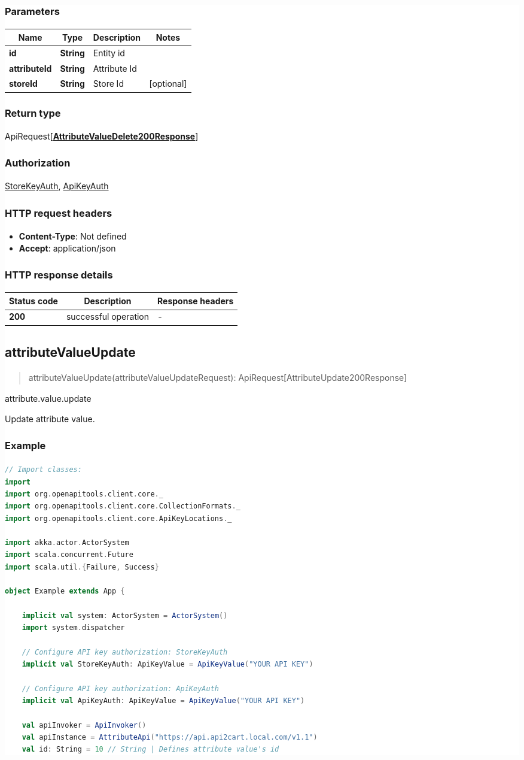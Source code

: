 ### Parameters


Name | Type | Description  | Notes
------------- | ------------- | ------------- | -------------
 **id** | **String**| Entity id |
 **attributeId** | **String**| Attribute Id |
 **storeId** | **String**| Store Id | [optional]

### Return type

ApiRequest[[**AttributeValueDelete200Response**](AttributeValueDelete200Response.md)]


### Authorization

[StoreKeyAuth](../README.md#StoreKeyAuth), [ApiKeyAuth](../README.md#ApiKeyAuth)

### HTTP request headers

- **Content-Type**: Not defined
- **Accept**: application/json

### HTTP response details
| Status code | Description | Response headers |
|-------------|-------------|------------------|
| **200** | successful operation |  -  |


## attributeValueUpdate

> attributeValueUpdate(attributeValueUpdateRequest): ApiRequest[AttributeUpdate200Response]

attribute.value.update

Update attribute value.

### Example

```scala
// Import classes:
import 
import org.openapitools.client.core._
import org.openapitools.client.core.CollectionFormats._
import org.openapitools.client.core.ApiKeyLocations._

import akka.actor.ActorSystem
import scala.concurrent.Future
import scala.util.{Failure, Success}

object Example extends App {
    
    implicit val system: ActorSystem = ActorSystem()
    import system.dispatcher
    
    // Configure API key authorization: StoreKeyAuth
    implicit val StoreKeyAuth: ApiKeyValue = ApiKeyValue("YOUR API KEY")

    // Configure API key authorization: ApiKeyAuth
    implicit val ApiKeyAuth: ApiKeyValue = ApiKeyValue("YOUR API KEY")

    val apiInvoker = ApiInvoker()
    val apiInstance = AttributeApi("https://api.api2cart.local.com/v1.1")
    val id: String = 10 // String | Defines attribute value's id

```